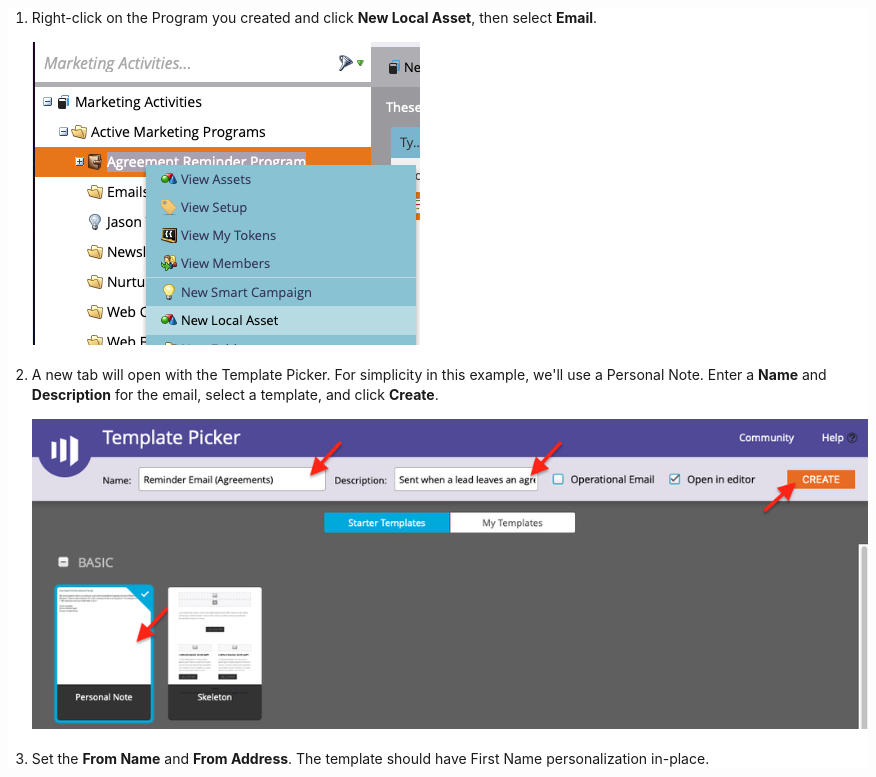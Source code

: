 1. Right-click on the Program you created and click **New Local Asset**, then select **Email**.

    ![New Email](assets/createNewEmail.png)

1. A new tab will open with the Template Picker. For simplicity in this example, we'll use a Personal Note. Enter a **Name** and **Description** for the email, select a template, and click **Create**.

    ![Template Picker](assets/templatePicker.png)

1. Set the **From Name** and **From Address**. The template should have First Name personalization in-place.
